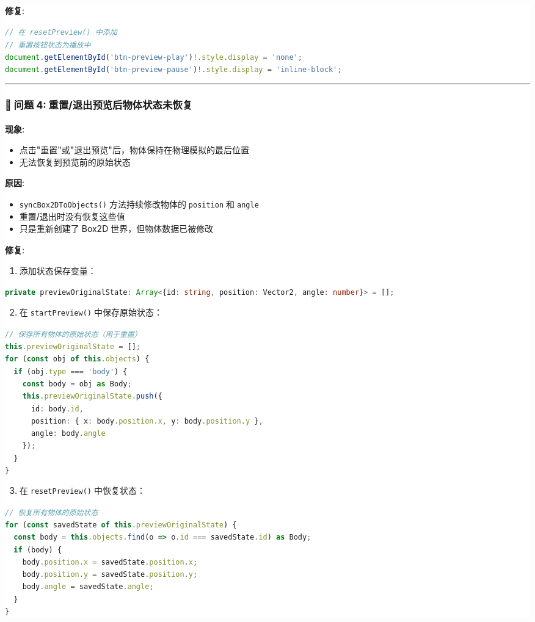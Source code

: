 **修复**:
```typescript
// 在 resetPreview() 中添加
// 重置按钮状态为播放中
document.getElementById('btn-preview-play')!.style.display = 'none';
document.getElementById('btn-preview-pause')!.style.display = 'inline-block';
```

---

### 🔴 问题 4: 重置/退出预览后物体状态未恢复
**现象**:
- 点击"重置"或"退出预览"后，物体保持在物理模拟的最后位置
- 无法恢复到预览前的原始状态

**原因**:
- `syncBox2DToObjects()` 方法持续修改物体的 `position` 和 `angle`
- 重置/退出时没有恢复这些值
- 只是重新创建了 Box2D 世界，但物体数据已被修改

**修复**:
1. 添加状态保存变量：
```typescript
private previewOriginalState: Array<{id: string, position: Vector2, angle: number}> = [];
```

2. 在 `startPreview()` 中保存原始状态：
```typescript
// 保存所有物体的原始状态（用于重置）
this.previewOriginalState = [];
for (const obj of this.objects) {
  if (obj.type === 'body') {
    const body = obj as Body;
    this.previewOriginalState.push({
      id: body.id,
      position: { x: body.position.x, y: body.position.y },
      angle: body.angle
    });
  }
}
```

3. 在 `resetPreview()` 中恢复状态：
```typescript
// 恢复所有物体的原始状态
for (const savedState of this.previewOriginalState) {
  const body = this.objects.find(o => o.id === savedState.id) as Body;
  if (body) {
    body.position.x = savedState.position.x;
    body.position.y = savedState.position.y;
    body.angle = savedState.angle;
  }
}
```
